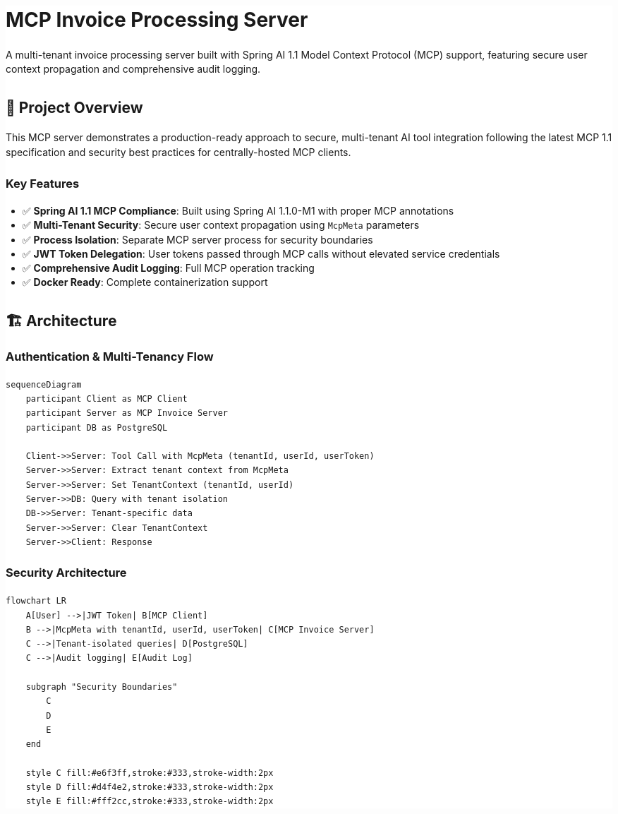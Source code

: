 # MCP Invoice Processing Server

A multi-tenant invoice processing server built with Spring AI 1.1 Model Context Protocol (MCP) support, featuring secure user context propagation and comprehensive audit logging.

## 🎯 Project Overview

This MCP server demonstrates a production-ready approach to secure, multi-tenant AI tool integration following the latest MCP 1.1 specification and security best practices for centrally-hosted MCP clients.

### Key Features

- ✅ **Spring AI 1.1 MCP Compliance**: Built using Spring AI 1.1.0-M1 with proper MCP annotations
- ✅ **Multi-Tenant Security**: Secure user context propagation using `McpMeta` parameters
- ✅ **Process Isolation**: Separate MCP server process for security boundaries
- ✅ **JWT Token Delegation**: User tokens passed through MCP calls without elevated service credentials
- ✅ **Comprehensive Audit Logging**: Full MCP operation tracking
- ✅ **Docker Ready**: Complete containerization support

## 🏗️ Architecture

### Authentication & Multi-Tenancy Flow

```mermaid
sequenceDiagram
    participant Client as MCP Client
    participant Server as MCP Invoice Server
    participant DB as PostgreSQL
    
    Client->>Server: Tool Call with McpMeta (tenantId, userId, userToken)
    Server->>Server: Extract tenant context from McpMeta
    Server->>Server: Set TenantContext (tenantId, userId)
    Server->>DB: Query with tenant isolation
    DB->>Server: Tenant-specific data
    Server->>Server: Clear TenantContext
    Server->>Client: Response
```

### Security Architecture

```mermaid
flowchart LR
    A[User] -->|JWT Token| B[MCP Client]
    B -->|McpMeta with tenantId, userId, userToken| C[MCP Invoice Server]
    C -->|Tenant-isolated queries| D[PostgreSQL]
    C -->|Audit logging| E[Audit Log]
    
    subgraph "Security Boundaries"
        C
        D
        E
    end
    
    style C fill:#e6f3ff,stroke:#333,stroke-width:2px
    style D fill:#d4f4e2,stroke:#333,stroke-width:2px
    style E fill:#fff2cc,stroke:#333,stroke-width:2px
```
